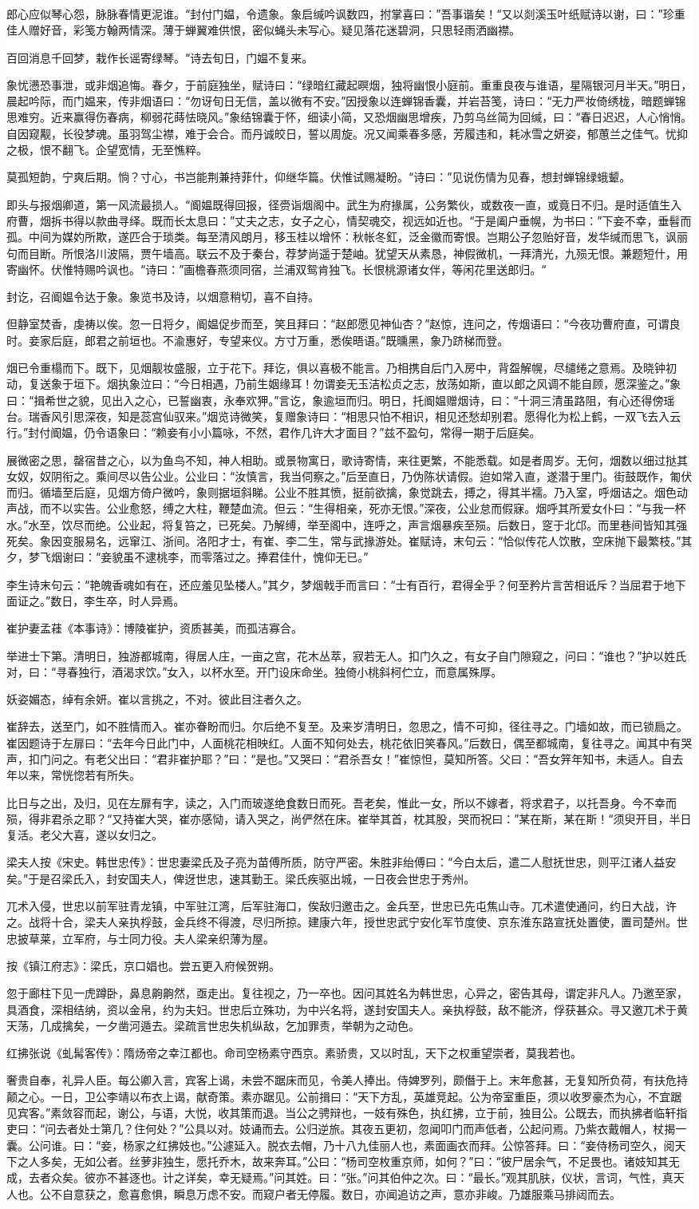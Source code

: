 郎心应似琴心怨，脉脉春情更泥谁。“封付门媪，令遗象。象启缄吟讽数四，拊掌喜曰：”吾事谐矣！“又以剡溪玉叶纸赋诗以谢，曰：”珍重佳人赠好音，彩笺方翰两情深。薄于蝉翼难供恨，密似蝇头未写心。疑见落花迷碧洞，只思轻雨洒幽襟。  

百回消息千回梦，栽作长谣寄绿琴。“诗去旬日，门媪不复来。  

象忧懑恐事泄，或非烟追悔。春夕，于前庭独坐，赋诗曰：“绿暗红藏起暝烟，独将幽恨小庭前。重重良夜与谁语，星隔银河月半天。”明日，晨起吟际，而门媪来，传非烟语曰：“勿讶旬日无信，盖以微有不安。”因授象以连蝉锦香囊，并岩苔笺，诗曰：“无力严妆倚绣栊，暗题蝉锦思难穷。近来赢得伤春病，柳弱花蒔怯晓风。”象结锦囊于怀，细读小简，又恐烟幽思增疾，乃剪乌丝简为回缄，曰：“春日迟迟，人心悄悄。自因窥觏，长役梦魂。虽羽驾尘襟，难于会合。而丹诚皎日，誓以周旋。况又闻乘春多感，芳履违和，耗冰雪之妍姿，郁蕙兰之佳气。忧抑之极，恨不翻飞。企望宽情，无至憔粹。  

莫孤短韵，宁爽后期。惝？寸心，书岂能荆兼持菲什，仰继华篇。伏惟试赐凝盼。“诗曰：”见说伤情为见春，想封蝉锦绿蛾颦。  

即头与报烟卿道，第一风流最损人。“阍媪既得回报，径赍诣烟阁中。武生为府掾属，公务繁伙，或数夜一直，或竟日不归。是时适值生入府曹，烟拆书得以款曲寻绎。既而长太息曰：”丈夫之志，女子之心，情契魂交，视远如近也。“于是阖户垂幌，为书曰：”下妾不幸，垂髫而孤。中间为媒妁所欺，遂匹合于琐类。每至清风朗月，移玉桂以增怀：秋帐冬釭，泛金徽而寄恨。岂期公子忽贻好音，发华缄而思飞，讽丽句而目断。所恨洛川波隔，贾午墙高。联云不及于秦台，荐梦尚遥于楚岫。犹望天从素恳，神假微机，一拜清光，九殒无恨。兼题短什，用寄幽怀。伏惟特赐吟讽也。“诗曰：”画檐春燕须同宿，兰浦双鸳肯独飞。长恨桃源诸女伴，等闲花里送郎归。“  

封讫，召阍媪令达于象。象览书及诗，以烟意稍切，喜不自持。  

但静室焚香，虔祷以俟。忽一日将夕，阍媪促步而至，笑且拜曰：“赵郎愿见神仙杏？”赵惊，连问之，传烟语曰：“今夜功曹府直，可谓良时。妾家后庭，郎君之前垣也。不渝惠好，专望来仪。方寸万重，悉俟晤语。”既曛黑，象乃跻梯而登。  

烟已令重榻而下。既下，见烟靓妆盛服，立于花下。拜讫，俱以喜极不能言。乃相携自后门入房中，背盌解幌，尽缱绻之意焉。及晓钟初动，复送象于垣下。烟执象泣曰：“今日相遇，乃前生姻缘耳！勿谓妾无玉洁松贞之志，放荡如斯，直以郎之风调不能自顾，愿深鉴之。”象曰：“揖希世之貌，见出入之心，已誓幽衷，永奉欢狎。”言讫，象逾垣而归。明日，托阍媪赠烟诗，曰：“十洞三清虽路阻，有心还得傍瑶台。瑞香风引思深夜，知是蕊宫仙驭来。”烟览诗微笑，复赠象诗曰：“相思只怕不相识，相见还愁却别君。愿得化为松上鹤，一双飞去入云行。”封付阍媪，仍令语象曰：“赖妾有小小篇咏，不然，君作几许大才面目？”兹不盈句，常得一期于后庭矣。  

展微密之思，罄宿昔之心，以为鱼鸟不知，神人相助。或景物寓日，歌诗寄情，来往更繁，不能悉载。如是者周岁。无何，烟数以细过挞其女奴，奴阴衔之。乘间尽以告公业。公业曰：“汝慎言，我当伺察之。”后至直日，乃伪陈状请假。迨如常入直，遂潜于里门。街鼓既作，匍伏而归。循墙至后庭，见烟方倚户微吟，象则据垣斜睇。公业不胜其愤，挺前欲擒，象觉跳去，搏之，得其半襦。乃入室，呼烟诘之。烟色动声战，而不以实告。公业愈怒，缚之大柱，鞭楚血流。但云：“生得相亲，死亦无恨。”深夜，公业怠而假寐。烟呼其所爱女仆曰：“与我一杯水。”水至，饮尽而绝。公业起，将复笞之，已死矣。乃解缚，举至阁中，连呼之，声言烟暴疾至殒。后数日，窆于北邙。而里巷间皆知其强死矣。象因变服易名，远窜江、浙间。洛阳才士，有崔、李二生，常与武掾游处。崔赋诗，末句云：“恰似传花人饮散，空床抛下最繁枝。”其夕，梦飞烟谢曰：“妾貌虽不逮桃李，而零落过之。捧君佳什，愧仰无已。”  

李生诗末句云：“艳魄香魂如有在，还应羞见坠楼人。”其夕，梦烟戟手而言曰：“士有百行，君得全乎？何至矜片言苦相诋斥？当屈君于地下面证之。”数日，李生卒，时人异焉。  

崔护妻孟蓕《本事诗》：博陵崔护，资质甚美，而孤洁寡合。  

举进士下第。清明日，独游都城南，得居人庄，一亩之宫，花木丛萃，寂若无人。扣门久之，有女子自门隙窥之，问曰：“谁也？”护以姓氏对，曰：“寻春独行，酒渴求饮。”女入，以杯水至。开门设床命坐。独倚小桃斜柯伫立，而意属殊厚。  

妖姿媚态，绰有余妍。崔以言挑之，不对。彼此目注者久之。  

崔辞去，送至门，如不胜情而入。崔亦眷盼而归。尔后绝不复至。及来岁清明日，忽思之，情不可抑，径往寻之。门墙如故，而已锁扃之。崔因题诗于左扉曰：“去年今日此门中，人面桃花相映红。人面不知何处去，桃花依旧笑春风。”后数日，偶至都城南，复往寻之。闻其中有哭声，扣门问之。有老父出曰：“君非崔护耶？”曰：“是也。”又哭曰：“君杀吾女！”崔惊怛，莫知所答。父曰：“吾女笄年知书，未适人。自去年以来，常恍惚若有所失。  

比日与之出，及归，见在左扉有字，读之，入门而玻遂绝食数日而死。吾老矣，惟此一女，所以不嫁者，将求君子，以托吾身。今不幸而殒，得非君杀之耶？“又持崔大哭，崔亦感恸，请入哭之，尚俨然在床。崔举其首，枕其股，哭而祝曰：”某在斯，某在斯！“须臾开目，半日复活。老父大喜，遂以女归之。  

梁夫人按《宋史。韩世忠传》：世忠妻梁氏及子亮为苗傅所质，防守严密。朱胜非绐傅曰：“今白太后，遣二人慰抚世忠，则平江诸人益安矣。”于是召梁氏入，封安国夫人，俾迓世忠，速其勤王。梁氏疾驱出城，一日夜会世忠于秀州。  

兀术入侵，世忠以前军驻青龙镇，中军驻江湾，后军驻海口，俟敌归邀击之。金兵至，世忠已先屯焦山寺。兀术遣使通问，约日大战，许之。战将十合，梁夫人亲执桴鼓，金兵终不得渡，尽归所掠。建康六年，授世忠武宁安化军节度使、京东淮东路宣抚处置使，置司楚州。世忠披草莱，立军府，与士同力役。夫人梁亲织薄为屋。  

按《镇江府志》：梁氏，京口娼也。尝五更入府候贺朔。  

忽于廊柱下见一虎蹲卧，鼻息齁齁然，亟走出。复往视之，乃一卒也。因问其姓名为韩世忠，心异之，密告其母，谓定非凡人。乃邀至家，具酒食，深相结纳，资以金帛，约为夫妇。世忠后立殊功，为中兴名将，遂封安国夫人。亲执桴鼓，敌不能济，俘获甚众。寻又邀兀术于黄天荡，几成擒矣，一夕凿河遁去。梁疏言世忠失机纵敌，乞加罪责，举朝为之动色。  

红拂张说《虬髯客传》：隋炀帝之幸江都也。命司空杨素守西京。素骄贵，又以时乱，天下之权重望崇者，莫我若也。  

奢贵自奉，礼异人臣。每公卿入言，宾客上谒，未尝不踞床而见，令美人捧出。侍婢罗列，颇僭于上。末年愈甚，无复知所负荷，有扶危持颠之心。一日，卫公李靖以布衣上谒，献奇策。素亦踞见。公前揖曰：“天下方乱，英雄竞起。公为帝室重臣，须以收罗豪杰为心，不宜踞见宾客。”素敛容而起，谢公，与语，大悦，收其策而退。当公之骋辩也，一妓有殊色，执红拂，立于前，独目公。公既去，而执拂者临轩指吏曰：“问去者处士第几？住何处？”公具以对。妓诵而去。公归逆旅。其夜五更初，忽闻叩门而声低者，公起问焉。乃紫衣戴帽人，杖揭一囊。公问谁。曰：“妾，杨家之红拂妓也。”公遽延入。脱衣去帽，乃十八九佳丽人也，素面画衣而拜。公惊答拜。曰：“妾侍杨司空久，阅天下之人多矣，无如公者。丝萝非独生，愿托乔木，故来奔耳。”公曰：“杨司空枚重京师，如何？”曰：“彼尸居余气，不足畏也。诸妓知其无成，去者众矣。彼亦不甚逐也。计之详矣，幸无疑焉。”问其姓。曰：“张。”问其伯仲之次。曰：“最长。”观其肌肤，仪状，言词，气性，真天人也。公不自意获之，愈喜愈惧，瞬息万虑不安。而窥户者无停履。数日，亦闻追访之声，意亦非峻。乃雄服乘马排闼而去。  
